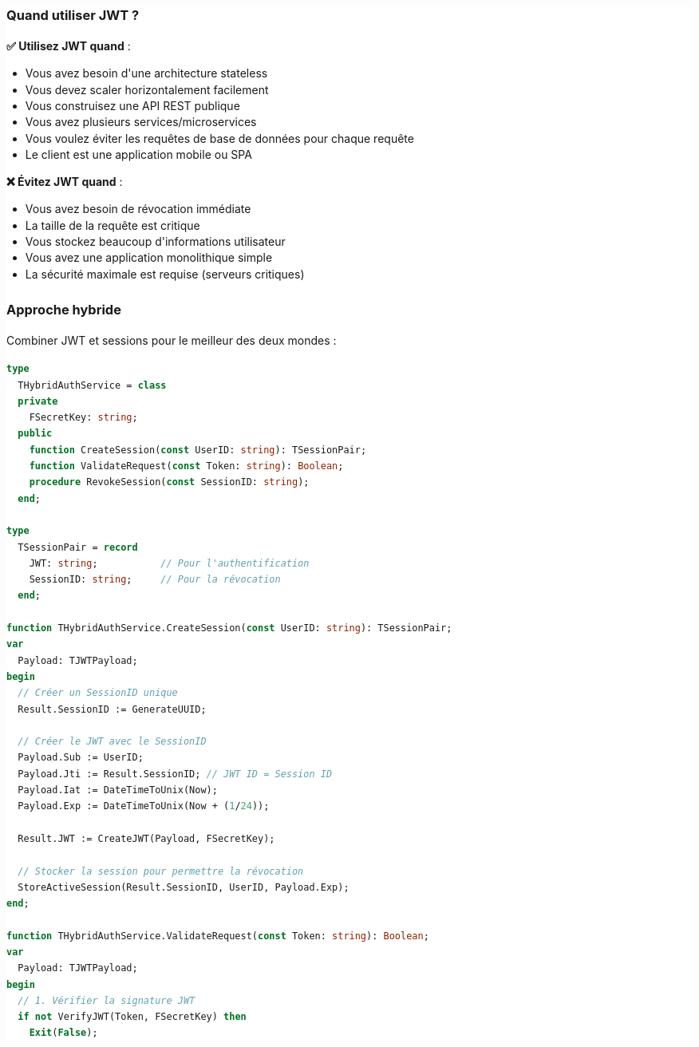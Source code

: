 ### Quand utiliser JWT ?

**✅ Utilisez JWT quand** :
- Vous avez besoin d'une architecture stateless
- Vous devez scaler horizontalement facilement
- Vous construisez une API REST publique
- Vous avez plusieurs services/microservices
- Vous voulez éviter les requêtes de base de données pour chaque requête
- Le client est une application mobile ou SPA

**❌ Évitez JWT quand** :
- Vous avez besoin de révocation immédiate
- La taille de la requête est critique
- Vous stockez beaucoup d'informations utilisateur
- Vous avez une application monolithique simple
- La sécurité maximale est requise (serveurs critiques)

### Approche hybride

Combiner JWT et sessions pour le meilleur des deux mondes :

```pascal
type
  THybridAuthService = class
  private
    FSecretKey: string;
  public
    function CreateSession(const UserID: string): TSessionPair;
    function ValidateRequest(const Token: string): Boolean;
    procedure RevokeSession(const SessionID: string);
  end;

type
  TSessionPair = record
    JWT: string;           // Pour l'authentification
    SessionID: string;     // Pour la révocation
  end;

function THybridAuthService.CreateSession(const UserID: string): TSessionPair;
var
  Payload: TJWTPayload;
begin
  // Créer un SessionID unique
  Result.SessionID := GenerateUUID;

  // Créer le JWT avec le SessionID
  Payload.Sub := UserID;
  Payload.Jti := Result.SessionID; // JWT ID = Session ID
  Payload.Iat := DateTimeToUnix(Now);
  Payload.Exp := DateTimeToUnix(Now + (1/24));

  Result.JWT := CreateJWT(Payload, FSecretKey);

  // Stocker la session pour permettre la révocation
  StoreActiveSession(Result.SessionID, UserID, Payload.Exp);
end;

function THybridAuthService.ValidateRequest(const Token: string): Boolean;
var
  Payload: TJWTPayload;
begin
  // 1. Vérifier la signature JWT
  if not VerifyJWT(Token, FSecretKey) then
    Exit(False);

```